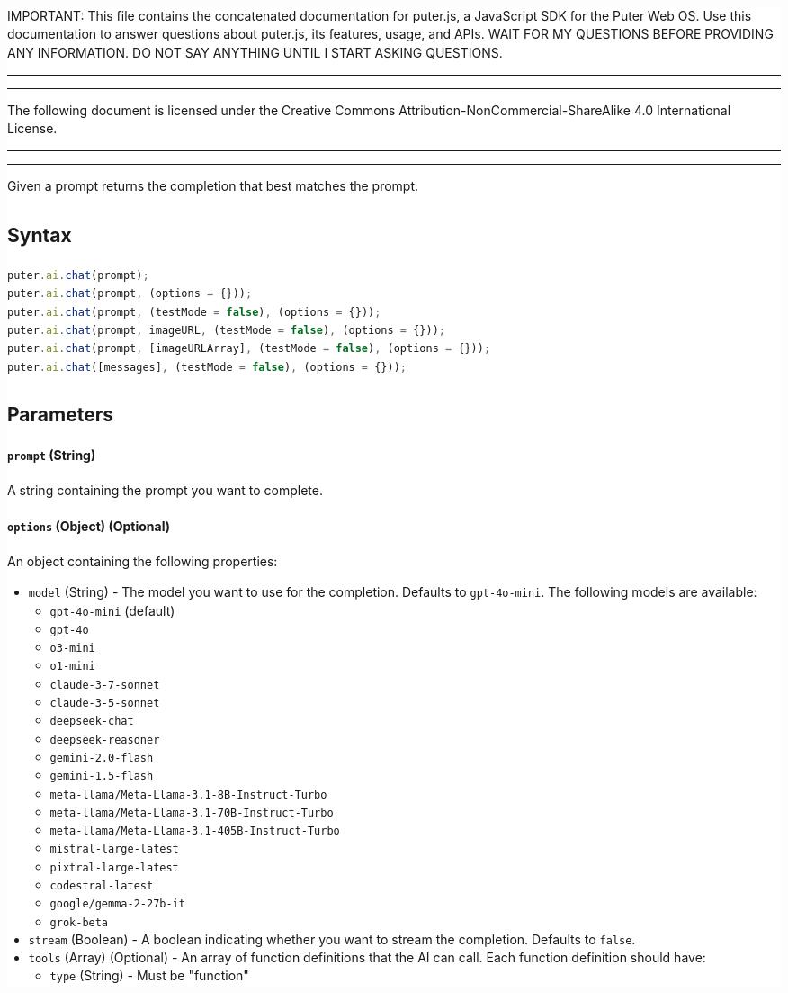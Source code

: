 IMPORTANT: This file contains the concatenated documentation for puter.js, a JavaScript SDK for the Puter Web OS. Use this documentation to answer questions about puter.js, its features, usage, and APIs.
WAIT FOR MY QUESTIONS BEFORE PROVIDING ANY INFORMATION. DO NOT SAY ANYTHING UNTIL I START ASKING QUESTIONS.

---

---

The following document is licensed under the Creative Commons Attribution-NonCommercial-ShareAlike 4.0 International License.

---

---



Given a prompt returns the completion that best matches the prompt.

## Syntax

```js
puter.ai.chat(prompt);
puter.ai.chat(prompt, (options = {}));
puter.ai.chat(prompt, (testMode = false), (options = {}));
puter.ai.chat(prompt, imageURL, (testMode = false), (options = {}));
puter.ai.chat(prompt, [imageURLArray], (testMode = false), (options = {}));
puter.ai.chat([messages], (testMode = false), (options = {}));
```

## Parameters

#### `prompt` (String)

A string containing the prompt you want to complete.

#### `options` (Object) (Optional)

An object containing the following properties:

- `model` (String) - The model you want to use for the completion. Defaults to `gpt-4o-mini`. The following models are available:
  - `gpt-4o-mini` (default)
  - `gpt-4o`
  - `o3-mini`
  - `o1-mini`
  - `claude-3-7-sonnet`
  - `claude-3-5-sonnet`
  - `deepseek-chat`
  - `deepseek-reasoner`
  - `gemini-2.0-flash`
  - `gemini-1.5-flash`
  - `meta-llama/Meta-Llama-3.1-8B-Instruct-Turbo`
  - `meta-llama/Meta-Llama-3.1-70B-Instruct-Turbo`
  - `meta-llama/Meta-Llama-3.1-405B-Instruct-Turbo`
  - `mistral-large-latest`
  - `pixtral-large-latest`
  - `codestral-latest`
  - `google/gemma-2-27b-it`
  - `grok-beta`
- `stream` (Boolean) - A boolean indicating whether you want to stream the completion. Defaults to `false`.
- `tools` (Array) (Optional) - An array of function definitions that the AI can call. Each function definition should have:
  - `type` (String) - Must be "function"